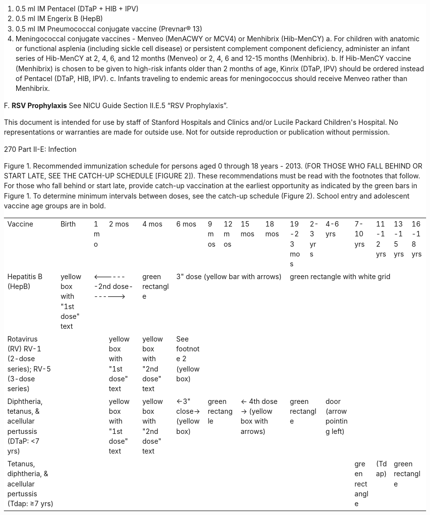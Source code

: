 1.  0.5 ml IM Pentacel (DTaP + HIB + IPV)
2.  0.5 ml IM Engerix B (HepB)
3.  0.5 ml IM Pneumococcal conjugate vaccine (Prevnar® 13)
4.  Meningococcal conjugate vaccines - Menveo (MenACWY or MCV4) or Menhibrix (Hib-MenCY)
    a.  For children with anatomic or functional asplenia (including sickle cell disease) or persistent complement component deficiency, administer an infant series of Hib-MenCY at 2, 4, 6, and 12 months (Menveo) or 2, 4, 6 and 12-15 months (Menhibrix).
    b.  If Hib-MenCY vaccine (Menhibrix) is chosen to be given to high-risk infants older than 2 months of age, Kinrix (DTaP, IPV) should be ordered instead of Pentacel (DTaP, HIB, IPV).
    c.  Infants traveling to endemic areas for meningococcus should receive Menveo rather than Menhibrix.

<a id='c08f7196-50e0-4345-b76c-4bface20c16a'></a>

F. **RSV Prophylaxis** See NICU Guide Section II.E.5 “RSV Prophylaxis”.

<a id='9dd93660-54f1-470c-8edc-42a11d37c0e5'></a>

This document is intended for use by staff of Stanford Hospitals and Clinics and/or Lucile Packard Children's Hospital. No representations or warranties are made for outside use. Not for outside reproduction or publication without permission.

<a id='0e91f099-5bbf-4359-be2e-97155698ad7f'></a>

270 Part II-E: Infection

<a id='664f1ba3-561f-4b2f-ba4d-1b24dd2a502d'></a>

Figure 1. Recommended immunization schedule for persons aged 0 through 18 years - 2013.
(FOR THOSE WHO FALL BEHIND OR START LATE, SEE THE CATCH-UP SCHEDULE [FIGURE 2]).
These recommendations must be read with the footnotes that follow. For those who fall behind or start late, provide catch-up vaccination at the earliest opportunity as indicated by the green bars in Figure 1. To determine minimum intervals between doses, see the catch-up schedule (Figure 2). School entry and adolescent vaccine age groups are in bold.

<a id='e8e3e75e-d61c-4085-ad8e-65914b7be579'></a>

<table id="27-1">
<tr><td id="27-2">Vaccine</td><td id="27-3">Birth</td><td id="27-4">1 mo</td><td id="27-5">2 mos</td><td id="27-6">4 mos</td><td id="27-7">6 mos</td><td id="27-8">9 mos</td><td id="27-9">12 mos</td><td id="27-a">15 mos</td><td id="27-b">18 mos</td><td id="27-c">19-23 mos</td><td id="27-d">2-3 yrs</td><td id="27-e">4-6 yrs</td><td id="27-f">7-10 yrs</td><td id="27-g">11-12 yrs</td><td id="27-h">13-15 yrs</td><td id="27-i">16-18 yrs</td></tr>
<tr><td id="27-j">Hepatitis B (HepB)</td><td id="27-k">yellow box with "1st dose" text</td><td id="27-l" colspan="2"><-------2nd dose-------></td><td id="27-m">green rectangle</td><td id="27-n" colspan="5">3" dose (yellow bar with arrows)</td><td id="27-o" colspan="7">green rectangle with white grid</td></tr>
<tr><td id="27-p">Rotavirus (RV) RV-1 (2-dose series); RV-5 (3-dose series)</td><td id="27-q"></td><td id="27-r"></td><td id="27-s">yellow box with "1st dose" text</td><td id="27-t">yellow box with "2nd dose" text</td><td id="27-u">See footnote 2 (yellow box)</td><td id="27-v"></td><td id="27-w"></td><td id="27-x"></td><td id="27-y"></td><td id="27-z"></td><td id="27-A"></td><td id="27-B"></td><td id="27-C"></td><td id="27-D"></td><td id="27-E"></td><td id="27-F"></td></tr>
<tr><td id="27-G">Diphtheria, tetanus, & acellular pertussis (DTaP: <7 yrs)</td><td id="27-H"></td><td id="27-I"></td><td id="27-J">yellow box with "1st dose" text</td><td id="27-K">yellow box with "2nd dose" text</td><td id="27-L">←3" close→ (yellow box)</td><td id="27-M" colspan="2">green rectangle</td><td id="27-N" colspan="2">← 4th dose → (yellow box with arrows)</td><td id="27-O" colspan="2">green rectangle</td><td id="27-P">door (arrow pointing left)</td><td id="27-Q"></td><td id="27-R"></td><td id="27-S"></td><td id="27-T"></td></tr>
<tr><td id="27-U">Tetanus, diphtheria, & acellular pertussis (Tdap: ≥7 yrs)</td><td id="27-V"></td><td id="27-W"></td><td id="27-X"></td><td id="27-Y"></td><td id="27-Z"></td><td id="27-10"></td><td id="27-11"></td><td id="27-12"></td><td id="27-13"></td><td id="27-14"></td><td id="27-15"></td><td id="27-16"></td><td id="27-17">green rectangle</td><td id="27-18">(Tdap)</td><td id="27-19" colspan="2">green rectangle</td></tr>